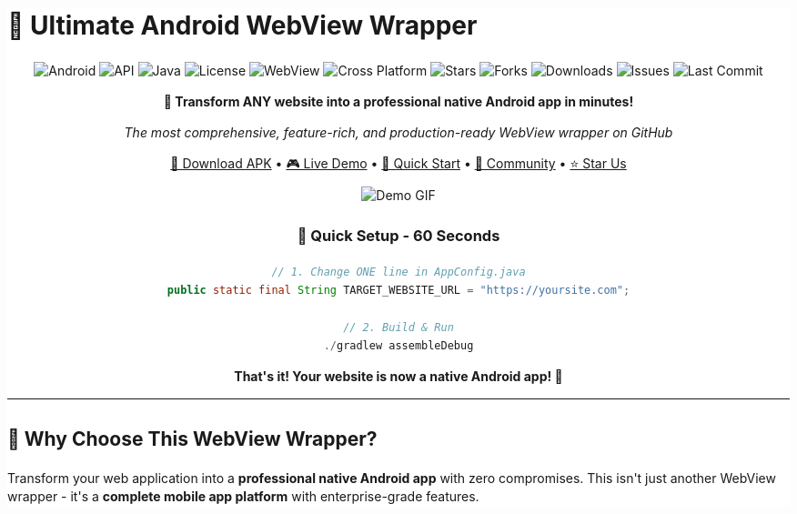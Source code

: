 # 📱 Ultimate Android WebView Wrapper

<div align="center">

![Android](https://img.shields.io/badge/Platform-Android-3DDC84?style=for-the-badge&logo=android&logoColor=white)
![API](https://img.shields.io/badge/API-29%2B-brightgreen?style=for-the-badge)
![Java](https://img.shields.io/badge/Language-Java-ED8B00?style=for-the-badge&logo=java&logoColor=white)
![License](https://img.shields.io/badge/License-MIT-blue?style=for-the-badge)
![WebView](https://img.shields.io/badge/WebView-2025_Standards-FF6B35?style=for-the-badge&logo=googlechrome&logoColor=white)
![Cross Platform](https://img.shields.io/badge/Cross_Platform-Available-9C27B0?style=for-the-badge&logo=apple&logoColor=white)
![Stars](https://img.shields.io/github/stars/MonsterTechnoGits/WebView-App?style=for-the-badge)
![Forks](https://img.shields.io/github/forks/MonsterTechnoGits/WebView-App?style=for-the-badge)
![Downloads](https://img.shields.io/github/downloads/MonsterTechnoGits/WebView-App/total?style=for-the-badge)
![Issues](https://img.shields.io/github/issues/MonsterTechnoGits/WebView-App?style=for-the-badge)
![Last Commit](https://img.shields.io/github/last-commit/MonsterTechnoGits/WebView-App?style=for-the-badge)

**🚀 Transform ANY website into a professional native Android app in minutes!**

*The most comprehensive, feature-rich, and production-ready WebView wrapper on GitHub*

[📱 Download APK](#-download) • [🎮 Live Demo](#-live-demo) • [📖 Quick Start](#-quick-start) • [💬 Community](#-community) • [⭐ Star Us](#-show-your-support)

![Demo GIF](https://via.placeholder.com/600x300/2196F3/FFFFFF?text=Demo+WebView+App+Features)

### 🚀 **Quick Setup - 60 Seconds**

```java
// 1. Change ONE line in AppConfig.java
public static final String TARGET_WEBSITE_URL = "https://yoursite.com";

// 2. Build & Run
./gradlew assembleDebug
```

**That's it! Your website is now a native Android app! 📱**

</div>

---

## 🎯 Why Choose This WebView Wrapper?

Transform your web application into a **professional native Android app** with zero compromises. This isn't just another WebView wrapper - it's a **complete mobile app platform** with enterprise-grade features.
